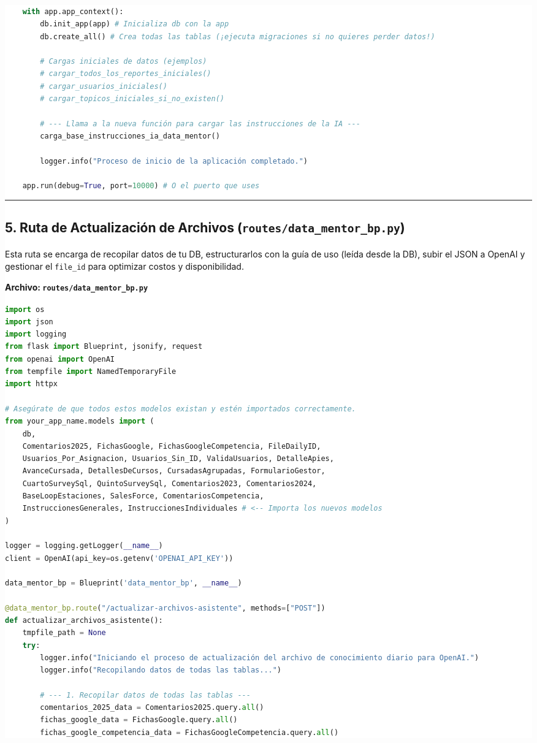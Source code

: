 ```python
    with app.app_context():
        db.init_app(app) # Inicializa db con la app
        db.create_all() # Crea todas las tablas (¡ejecuta migraciones si no quieres perder datos!)

        # Cargas iniciales de datos (ejemplos)
        # cargar_todos_los_reportes_iniciales()
        # cargar_usuarios_iniciales()
        # cargar_topicos_iniciales_si_no_existen()

        # --- Llama a la nueva función para cargar las instrucciones de la IA ---
        carga_base_instrucciones_ia_data_mentor()

        logger.info("Proceso de inicio de la aplicación completado.")

    app.run(debug=True, port=10000) # O el puerto que uses
```

-----

## 5\. Ruta de Actualización de Archivos (`routes/data_mentor_bp.py`)

Esta ruta se encarga de recopilar datos de tu DB, estructurarlos con la guía de uso (leída desde la DB), subir el JSON a OpenAI y gestionar el `file_id` para optimizar costos y disponibilidad.

**Archivo: `routes/data_mentor_bp.py`**

```python
import os
import json
import logging
from flask import Blueprint, jsonify, request
from openai import OpenAI
from tempfile import NamedTemporaryFile
import httpx 

# Asegúrate de que todos estos modelos existan y estén importados correctamente.
from your_app_name.models import (
    db,
    Comentarios2025, FichasGoogle, FichasGoogleCompetencia, FileDailyID,
    Usuarios_Por_Asignacion, Usuarios_Sin_ID, ValidaUsuarios, DetalleApies,
    AvanceCursada, DetallesDeCursos, CursadasAgrupadas, FormularioGestor,
    CuartoSurveySql, QuintoSurveySql, Comentarios2023, Comentarios2024,
    BaseLoopEstaciones, SalesForce, ComentariosCompetencia,
    InstruccionesGenerales, InstruccionesIndividuales # <-- Importa los nuevos modelos
)

logger = logging.getLogger(__name__)
client = OpenAI(api_key=os.getenv('OPENAI_API_KEY'))

data_mentor_bp = Blueprint('data_mentor_bp', __name__)

@data_mentor_bp.route("/actualizar-archivos-asistente", methods=["POST"])
def actualizar_archivos_asistente():
    tmpfile_path = None
    try:
        logger.info("Iniciando el proceso de actualización del archivo de conocimiento diario para OpenAI.")
        logger.info("Recopilando datos de todas las tablas...")

        # --- 1. Recopilar datos de todas las tablas ---
        comentarios_2025_data = Comentarios2025.query.all()
        fichas_google_data = FichasGoogle.query.all()
        fichas_google_competencia_data = FichasGoogleCompetencia.query.all()
```